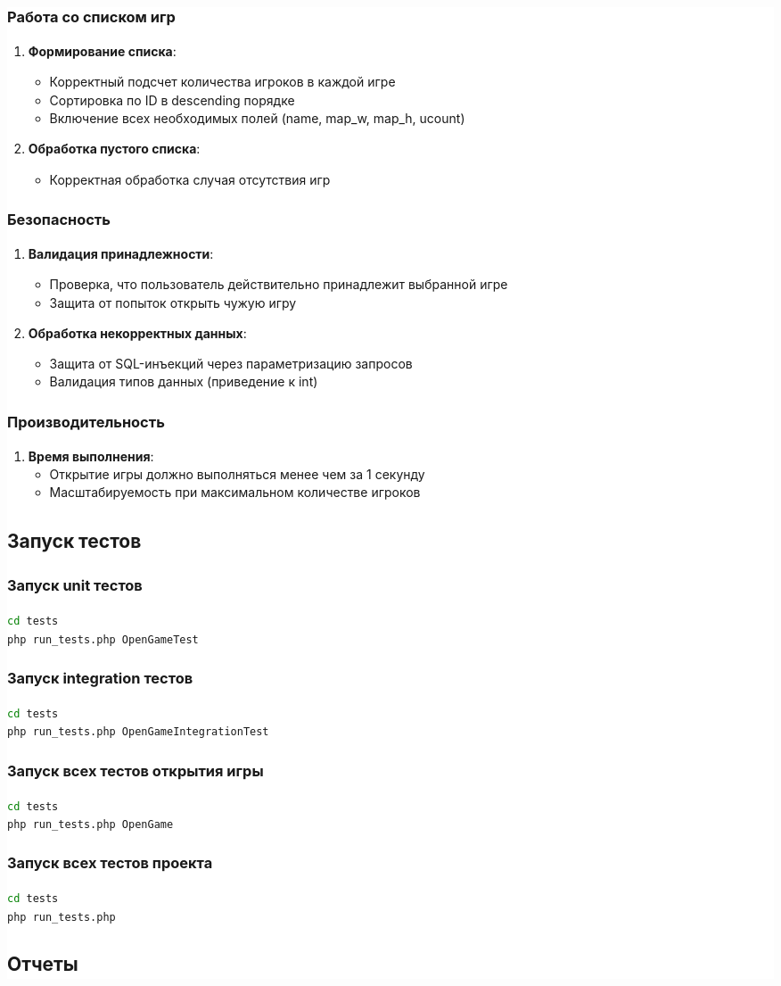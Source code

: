 ### Работа со списком игр

1. **Формирование списка**:
   - Корректный подсчет количества игроков в каждой игре
   - Сортировка по ID в descending порядке
   - Включение всех необходимых полей (name, map_w, map_h, ucount)

2. **Обработка пустого списка**:
   - Корректная обработка случая отсутствия игр

### Безопасность

1. **Валидация принадлежности**:
   - Проверка, что пользователь действительно принадлежит выбранной игре
   - Защита от попыток открыть чужую игру

2. **Обработка некорректных данных**:
   - Защита от SQL-инъекций через параметризацию запросов
   - Валидация типов данных (приведение к int)

### Производительность

1. **Время выполнения**:
   - Открытие игры должно выполняться менее чем за 1 секунду
   - Масштабируемость при максимальном количестве игроков

## Запуск тестов

### Запуск unit тестов
```bash
cd tests
php run_tests.php OpenGameTest
```

### Запуск integration тестов
```bash
cd tests
php run_tests.php OpenGameIntegrationTest
```

### Запуск всех тестов открытия игры
```bash
cd tests
php run_tests.php OpenGame
```

### Запуск всех тестов проекта
```bash
cd tests
php run_tests.php
```

## Отчеты
